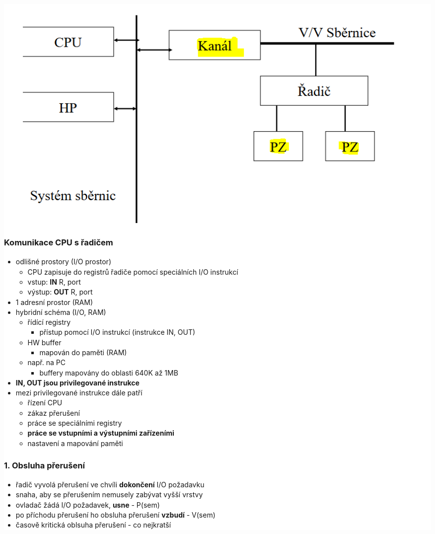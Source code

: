 ![](img/channel_arch.png)

### Komunikace CPU s řadičem
- odlišné prostory  (I/O prostor)
    - CPU zapisuje do registrů řadiče pomocí speciálních I/O instrukcí
    - vstup: **IN** R, port
    - výstup: **OUT** R, port
- 1 adresní prostor (RAM)
- hybridní schéma (I/O, RAM)
    - řídící registry
        - přístup pomocí I/O instrukcí (instrukce IN, OUT)
    - HW buffer
        - mapován do paměti (RAM)
    - např. na PC
        - buffery mapovány do oblasti 640K až 1MB
- **IN, OUT jsou privilegované instrukce**
- mezi privilegované instrukce dále patří
    - řízení CPU
    - zákaz přerušení
    - práce se speciálními registry
    - **práce se vstupními a výstupními zařízeními**
    - nastavení a mapování paměti

### 1. Obsluha přerušení
- řadič vyvolá přerušení ve chvíli **dokončení** I/O požadavku
- snaha, aby se přerušením nemusely zabývat vyšší vrstvy
- ovladač žádá I/O požadavek, **usne** - P(sem)
- po příchodu přerušení ho obsluha přerušení **vzbudí** - V(sem)
- časově kritická oblsuha přerušení - co nejkratší
